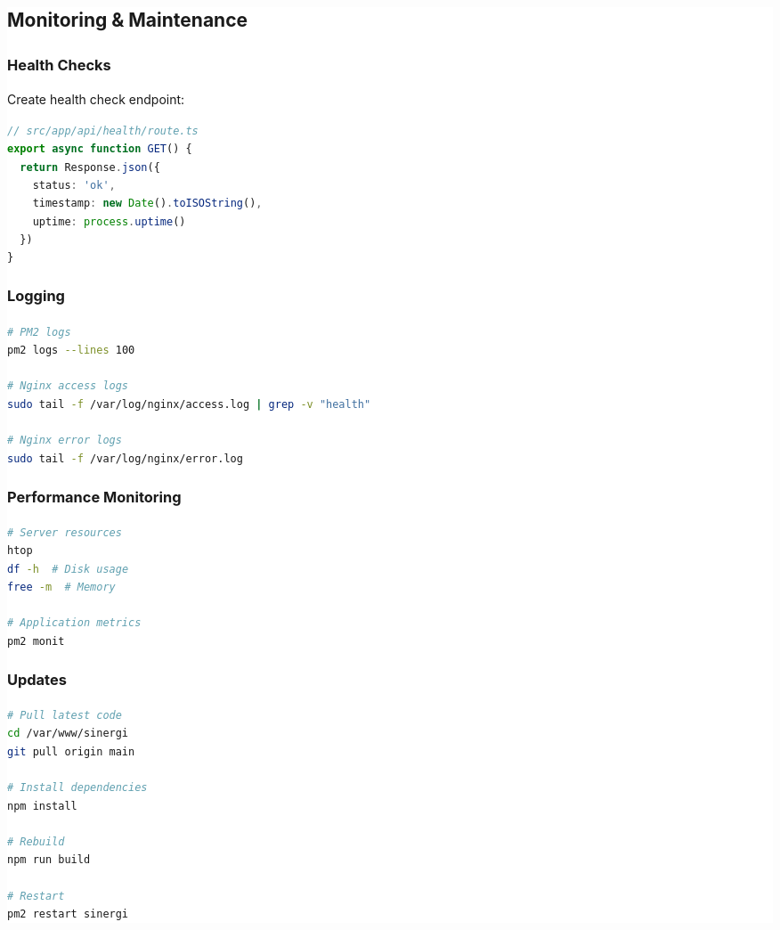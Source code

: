 
## Monitoring & Maintenance

### Health Checks

Create health check endpoint:

```typescript
// src/app/api/health/route.ts
export async function GET() {
  return Response.json({
    status: 'ok',
    timestamp: new Date().toISOString(),
    uptime: process.uptime()
  })
}
```

### Logging

```bash
# PM2 logs
pm2 logs --lines 100

# Nginx access logs
sudo tail -f /var/log/nginx/access.log | grep -v "health"

# Nginx error logs
sudo tail -f /var/log/nginx/error.log
```

### Performance Monitoring

```bash
# Server resources
htop
df -h  # Disk usage
free -m  # Memory

# Application metrics
pm2 monit
```

### Updates

```bash
# Pull latest code
cd /var/www/sinergi
git pull origin main

# Install dependencies
npm install

# Rebuild
npm run build

# Restart
pm2 restart sinergi
```
